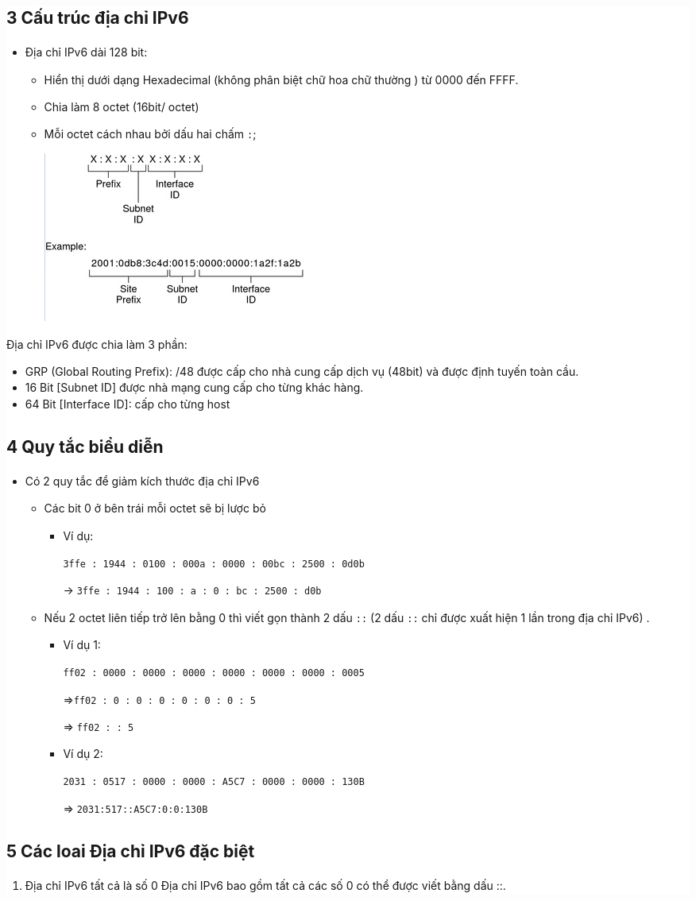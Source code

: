 ## 3  Cấu trúc địa chỉ IPv6
- Địa chỉ IPv6 dài 128 bit:
  - Hiển thị dưới dạng Hexadecimal (không phân biệt chữ hoa chữ thường ) từ 0000 đến FFFF.
  - Chia làm 8 octet (16bit/ octet)
  - Mỗi octet cách nhau bởi dấu hai chấm `:`;

    ![](./../image/ipv6_3.png)

Địa chỉ IPv6 được chia làm 3 phần:

- GRP (Global Routing Prefix): /48 được cấp cho nhà cung cấp dịch vụ (48bit) và được định tuyến toàn cầu.
- 16 Bit [Subnet ID] được nhà mạng cung cấp cho từng khác hàng.
- 64 Bit [Interface ID]: cấp cho từng host
## 4 Quy tắc biểu diễn
- Có 2 quy tắc để giảm kích thước địa chỉ IPv6
  
  -  Các bit 0 ở bên trái mỗi octet sẽ bị lược bỏ
     -  Ví dụ:

        `3ffe : 1944 : 0100 : 000a : 0000 : 00bc : 2500 : 0d0b`


        ->        `3ffe : 1944 : 100 : a : 0 : bc : 2500 : d0b`

    
    - Nếu 2 octet liên tiếp trở lên bằng 0 thì viết gọn thành 2 dấu `::` (2 dấu `::` chỉ được xuất hiện 1 lần trong địa chỉ IPv6) .

       - Ví dụ 1: 

            `ff02 : 0000 : 0000 : 0000 : 0000 : 0000 : 0000 : 0005`

            =>`ff02 : 0 : 0 : 0 : 0 : 0 : 0 : 5`

            =>      `ff02 : : 5`

      - Ví dụ 2:

        `2031 : 0517 : 0000 : 0000 : A5C7 : 0000 : 0000 : 130B`

        =>      `2031:517::A5C7:0:0:130B`

 ## 5 Các loai Địa chỉ IPv6 đặc biệt
1. Địa chỉ IPv6 tất cả là số 0
Địa chỉ IPv6 bao gồm tất cả các số 0 có thể được viết bằng dấu ::.
